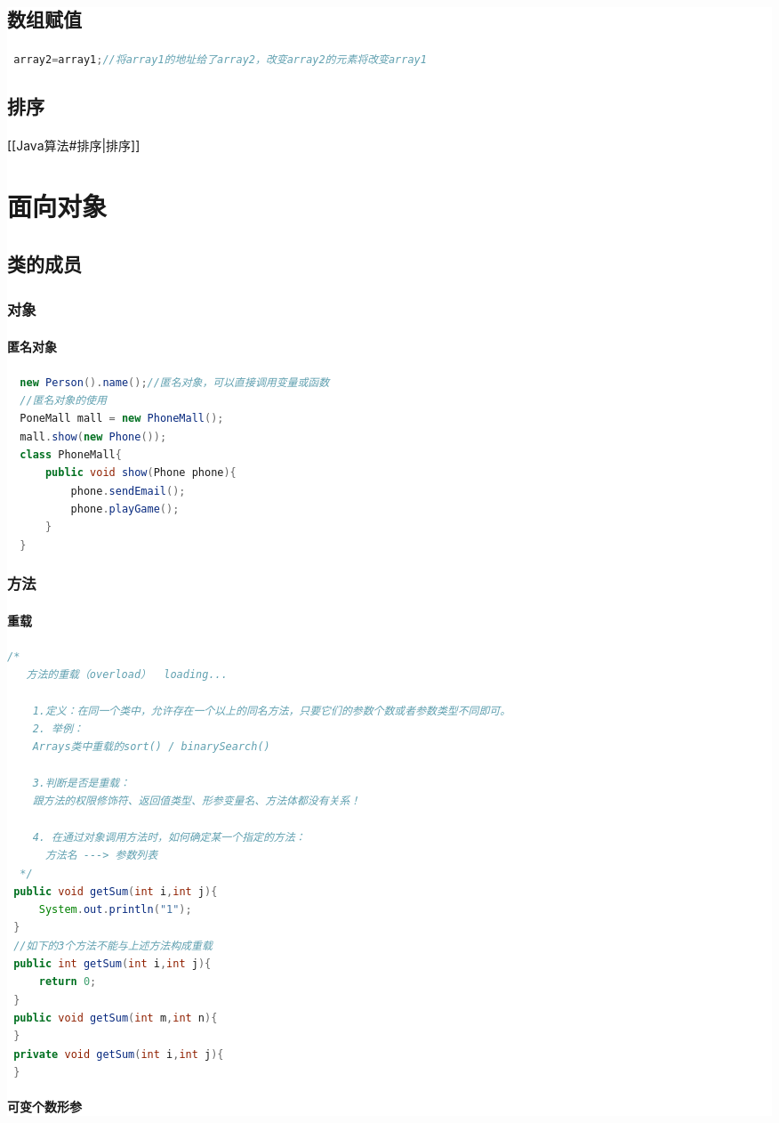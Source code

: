 ## 数组赋值

```java
 array2=array1;//将array1的地址给了array2，改变array2的元素将改变array1
```

## 排序
[[Java算法#排序|排序]]

# 面向对象

## 类的成员

### 对象

#### 匿名对象

```java
  new Person().name();//匿名对象，可以直接调用变量或函数
  //匿名对象的使用
  PoneMall mall = new PhoneMall();
  mall.show(new Phone());     
  class PhoneMall{
      public void show(Phone phone){
          phone.sendEmail();
          phone.playGame();
      }   
  }
```
### 方法

#### 重载

```java
/*
   方法的重载（overload）  loading...
  
	1.定义：在同一个类中，允许存在一个以上的同名方法，只要它们的参数个数或者参数类型不同即可。    
	2. 举例：
    Arrays类中重载的sort() / binarySearch()
   
	3.判断是否是重载：
    跟方法的权限修饰符、返回值类型、形参变量名、方法体都没有关系！
     
	4. 在通过对象调用方法时，如何确定某一个指定的方法：
      方法名 ---> 参数列表
  */
 public void getSum(int i,int j){
     System.out.println("1");
 }
 //如下的3个方法不能与上述方法构成重载
 public int getSum(int i,int j){
     return 0;
 }   
 public void getSum(int m,int n){
 }   
 private void getSum(int i,int j){   
 }
```
####  可变个数形参
